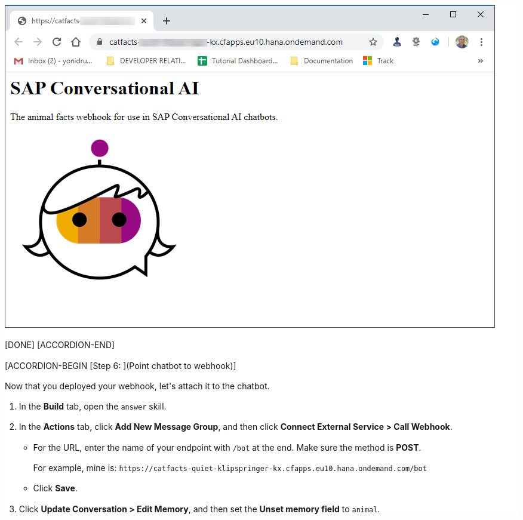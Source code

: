 ![Test endpoint](CLI-test-endpoint.png)

[DONE]
[ACCORDION-END]

[ACCORDION-BEGIN [Step 6: ](Point chatbot to webhook)]

Now that you deployed your webhook, let's attach it to the chatbot.

1. In the **Build** tab, open the `answer` skill.

2. In the **Actions** tab, click **Add New Message Group**, and then click **Connect External Service > Call Webhook**.

    - For the URL, enter the name of your endpoint with `/bot` at the end. Make sure the method is **POST**.

        For example, mine is: `https://catfacts-quiet-klipspringer-kx.cfapps.eu10.hana.ondemand.com/bot`

    - Click **Save**.

3. Click **Update Conversation > Edit Memory**, and then set the **Unset memory field** to `animal`.

